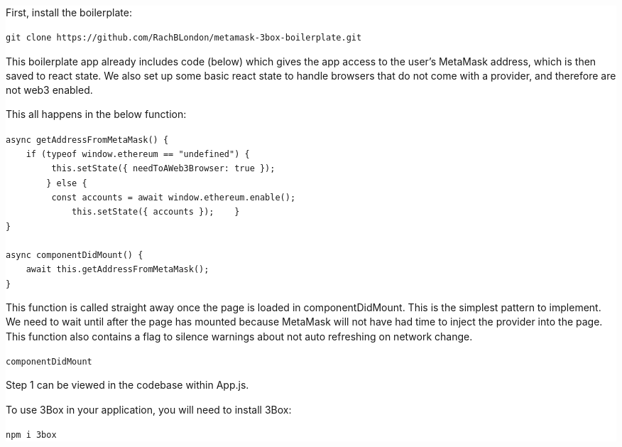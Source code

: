 

First, install the boilerplate: 



```
git clone https://github.com/RachBLondon/metamask-3box-boilerplate.git

```



This boilerplate app already includes code (below) which gives the app access to the user’s MetaMask address, which is then saved to react state. We also set up some basic react state to handle browsers that do not come with a provider, and therefore are not web3 enabled. 



This all happens in the below function: 



```
async getAddressFromMetaMask() {
	if (typeof window.ethereum == "undefined") {     
		 this.setState({ needToAWeb3Browser: true });
    	} else {     
		 const accounts = await window.ethereum.enable();
     		 this.setState({ accounts });    }
}

async componentDidMount() {    
	await this.getAddressFromMetaMask();	
}

```



This function is called straight away once the page is loaded in componentDidMount. This is the simplest pattern to implement. We need to wait until after the page has mounted because MetaMask will not have had time to inject the provider into the page. This function also contains a flag to silence warnings about not auto refreshing on network change. 



```
componentDidMount
```



Step 1 can be viewed in the codebase within App.js. 



To use 3Box in your application, you will need to install 3Box: 



```
npm i 3box

```
